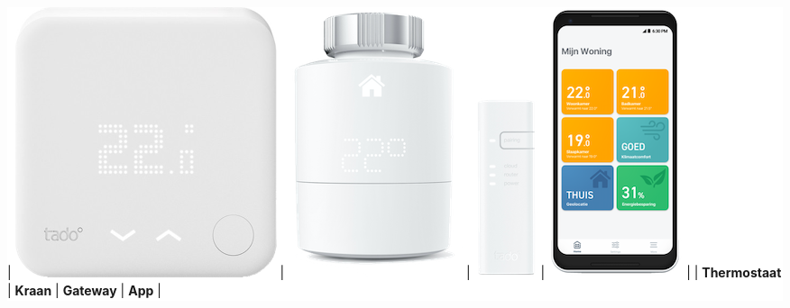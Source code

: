 | ![Tado&deg; Thermostaat](images/tado_thermostaat.png) | ![Tado&deg; radiator kraan](images/tado_radiator_kraan.png) | ![Tado&deg; gateway](images/tado_gateway.png) | ![Tado&deg; app](images/tado_app.png) |
|                    **Thermostaat**                    |                          **Kraan**                          |                  **Gateway**                  |                **App**                |

